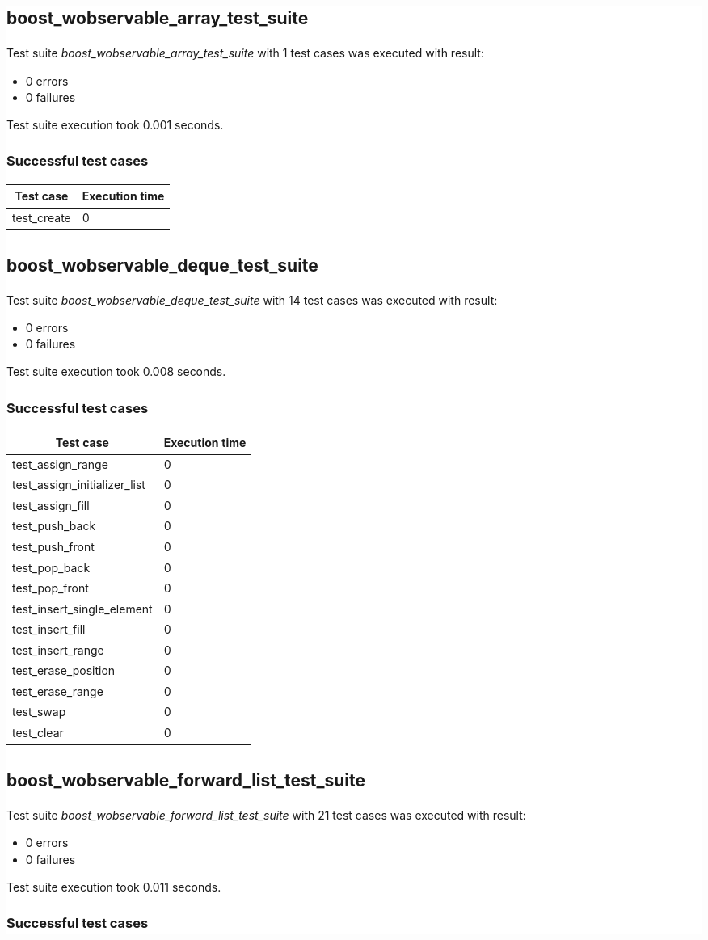 ## boost_wobservable_array_test_suite

Test suite *boost_wobservable_array_test_suite* with 1 test cases was executed with result:

* 0 errors
* 0 failures

Test suite execution took 0.001 seconds.

### Successful test cases

Test case|Execution time
-|-
test_create | 0

## boost_wobservable_deque_test_suite

Test suite *boost_wobservable_deque_test_suite* with 14 test cases was executed with result:

* 0 errors
* 0 failures

Test suite execution took 0.008 seconds.

### Successful test cases

Test case|Execution time
-|-
test_assign_range | 0
test_assign_initializer_list | 0
test_assign_fill | 0
test_push_back | 0
test_push_front | 0
test_pop_back | 0
test_pop_front | 0
test_insert_single_element | 0
test_insert_fill | 0
test_insert_range | 0
test_erase_position | 0
test_erase_range | 0
test_swap | 0
test_clear | 0

## boost_wobservable_forward_list_test_suite

Test suite *boost_wobservable_forward_list_test_suite* with 21 test cases was executed with result:

* 0 errors
* 0 failures

Test suite execution took 0.011 seconds.

### Successful test cases
